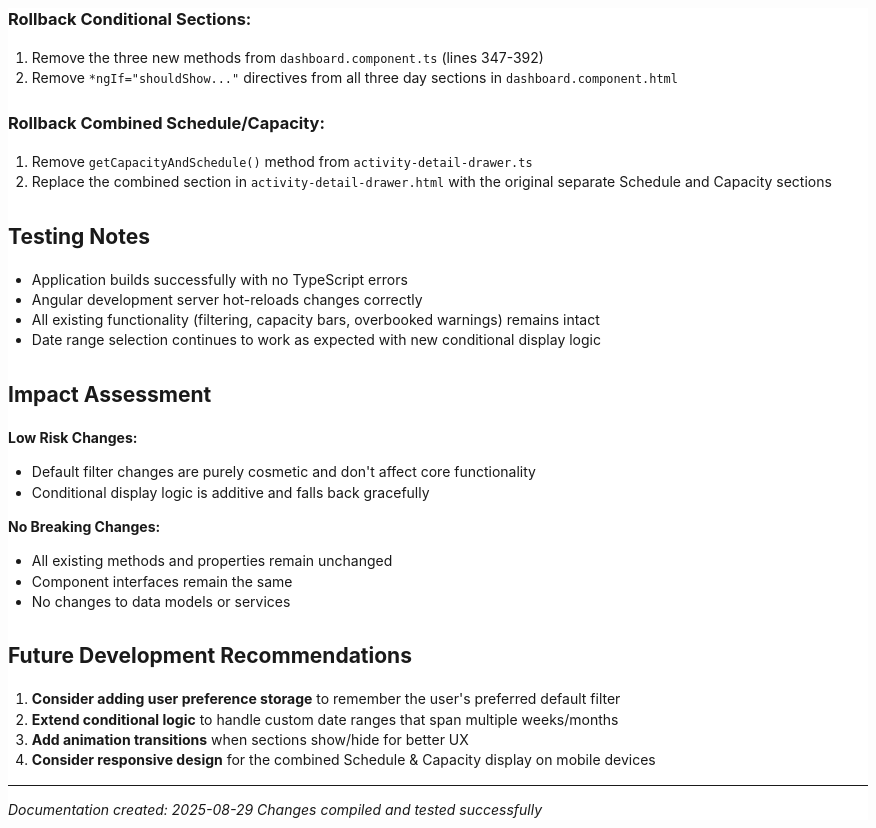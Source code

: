 ### Rollback Conditional Sections:
1. Remove the three new methods from `dashboard.component.ts` (lines 347-392)
2. Remove `*ngIf="shouldShow..."` directives from all three day sections in `dashboard.component.html`

### Rollback Combined Schedule/Capacity:
1. Remove `getCapacityAndSchedule()` method from `activity-detail-drawer.ts`
2. Replace the combined section in `activity-detail-drawer.html` with the original separate Schedule and Capacity sections

## Testing Notes

- Application builds successfully with no TypeScript errors
- Angular development server hot-reloads changes correctly
- All existing functionality (filtering, capacity bars, overbooked warnings) remains intact
- Date range selection continues to work as expected with new conditional display logic

## Impact Assessment

**Low Risk Changes:**
- Default filter changes are purely cosmetic and don't affect core functionality
- Conditional display logic is additive and falls back gracefully

**No Breaking Changes:**
- All existing methods and properties remain unchanged
- Component interfaces remain the same
- No changes to data models or services

## Future Development Recommendations

1. **Consider adding user preference storage** to remember the user's preferred default filter
2. **Extend conditional logic** to handle custom date ranges that span multiple weeks/months
3. **Add animation transitions** when sections show/hide for better UX
4. **Consider responsive design** for the combined Schedule & Capacity display on mobile devices

---
*Documentation created: 2025-08-29*
*Changes compiled and tested successfully*